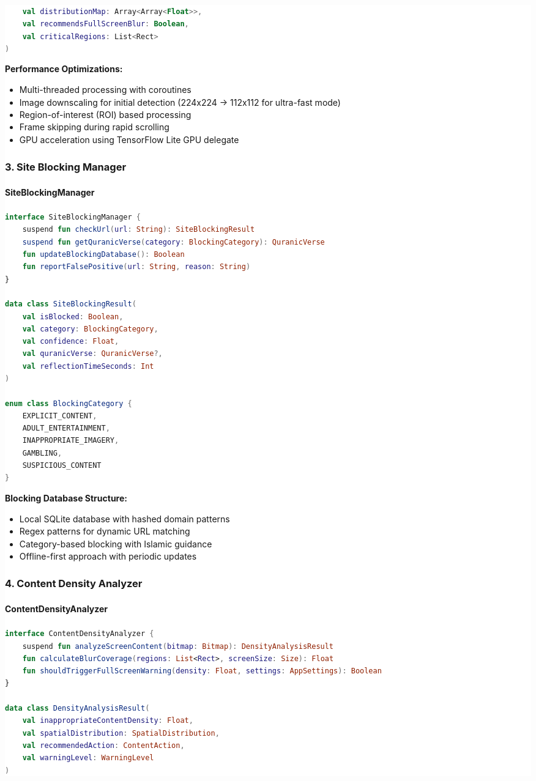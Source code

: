 ```kotlin
    val distributionMap: Array<Array<Float>>,
    val recommendsFullScreenBlur: Boolean,
    val criticalRegions: List<Rect>
)
```

**Performance Optimizations:**
- Multi-threaded processing with coroutines
- Image downscaling for initial detection (224x224 → 112x112 for ultra-fast mode)
- Region-of-interest (ROI) based processing
- Frame skipping during rapid scrolling
- GPU acceleration using TensorFlow Lite GPU delegate

### 3. Site Blocking Manager

#### SiteBlockingManager
```kotlin
interface SiteBlockingManager {
    suspend fun checkUrl(url: String): SiteBlockingResult
    suspend fun getQuranicVerse(category: BlockingCategory): QuranicVerse
    fun updateBlockingDatabase(): Boolean
    fun reportFalsePositive(url: String, reason: String)
}

data class SiteBlockingResult(
    val isBlocked: Boolean,
    val category: BlockingCategory,
    val confidence: Float,
    val quranicVerse: QuranicVerse?,
    val reflectionTimeSeconds: Int
)

enum class BlockingCategory {
    EXPLICIT_CONTENT,
    ADULT_ENTERTAINMENT,
    INAPPROPRIATE_IMAGERY,
    GAMBLING,
    SUSPICIOUS_CONTENT
}
```

**Blocking Database Structure:**
- Local SQLite database with hashed domain patterns
- Regex patterns for dynamic URL matching
- Category-based blocking with Islamic guidance
- Offline-first approach with periodic updates

### 4. Content Density Analyzer

#### ContentDensityAnalyzer
```kotlin
interface ContentDensityAnalyzer {
    suspend fun analyzeScreenContent(bitmap: Bitmap): DensityAnalysisResult
    fun calculateBlurCoverage(regions: List<Rect>, screenSize: Size): Float
    fun shouldTriggerFullScreenWarning(density: Float, settings: AppSettings): Boolean
}

data class DensityAnalysisResult(
    val inappropriateContentDensity: Float,
    val spatialDistribution: SpatialDistribution,
    val recommendedAction: ContentAction,
    val warningLevel: WarningLevel
)

```